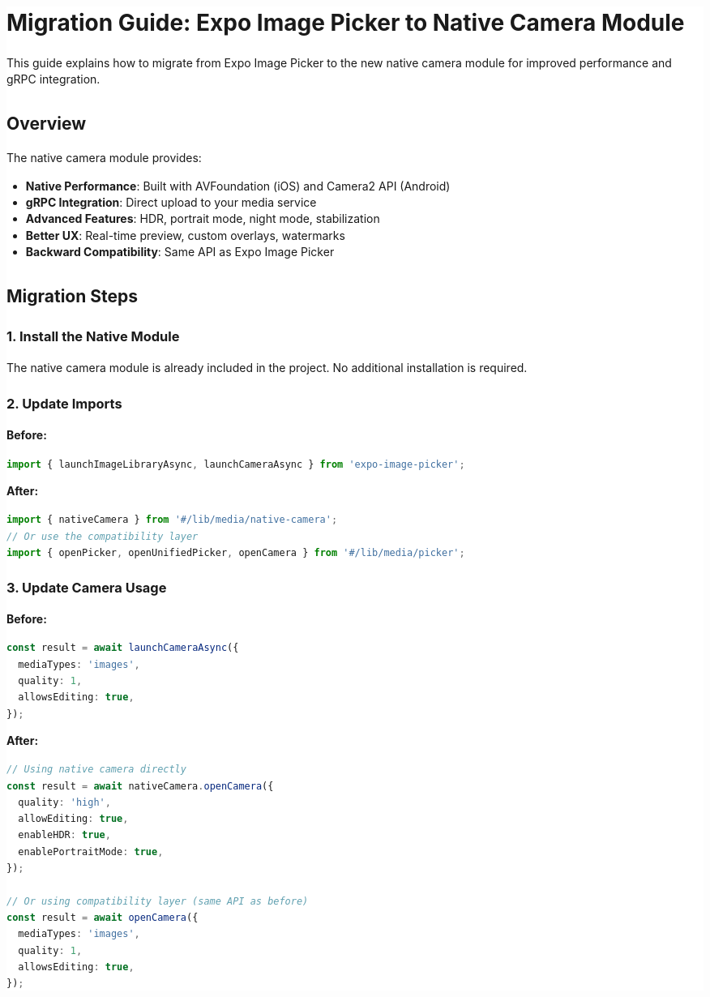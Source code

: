 # Migration Guide: Expo Image Picker to Native Camera Module

This guide explains how to migrate from Expo Image Picker to the new native camera module for improved performance and gRPC integration.

## Overview

The native camera module provides:
- **Native Performance**: Built with AVFoundation (iOS) and Camera2 API (Android)
- **gRPC Integration**: Direct upload to your media service
- **Advanced Features**: HDR, portrait mode, night mode, stabilization
- **Better UX**: Real-time preview, custom overlays, watermarks
- **Backward Compatibility**: Same API as Expo Image Picker

## Migration Steps

### 1. Install the Native Module

The native camera module is already included in the project. No additional installation is required.

### 2. Update Imports

**Before:**
```typescript
import { launchImageLibraryAsync, launchCameraAsync } from 'expo-image-picker';
```

**After:**
```typescript
import { nativeCamera } from '#/lib/media/native-camera';
// Or use the compatibility layer
import { openPicker, openUnifiedPicker, openCamera } from '#/lib/media/picker';
```

### 3. Update Camera Usage

**Before:**
```typescript
const result = await launchCameraAsync({
  mediaTypes: 'images',
  quality: 1,
  allowsEditing: true,
});
```

**After:**
```typescript
// Using native camera directly
const result = await nativeCamera.openCamera({
  quality: 'high',
  allowEditing: true,
  enableHDR: true,
  enablePortraitMode: true,
});

// Or using compatibility layer (same API as before)
const result = await openCamera({
  mediaTypes: 'images',
  quality: 1,
  allowsEditing: true,
});
```
